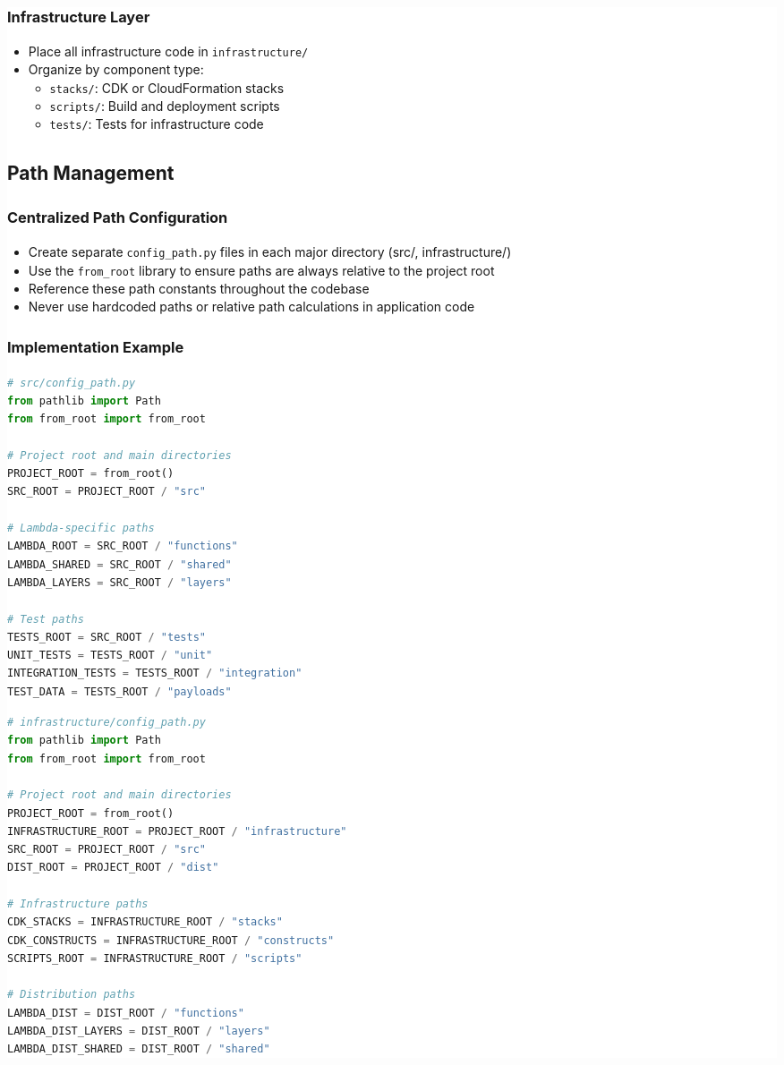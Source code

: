### Infrastructure Layer

- Place all infrastructure code in `infrastructure/`
- Organize by component type:
  - `stacks/`: CDK or CloudFormation stacks
  - `scripts/`: Build and deployment scripts
  - `tests/`: Tests for infrastructure code

## Path Management

### Centralized Path Configuration

- Create separate `config_path.py` files in each major directory (src/, infrastructure/)
- Use the `from_root` library to ensure paths are always relative to the project root
- Reference these path constants throughout the codebase
- Never use hardcoded paths or relative path calculations in application code

### Implementation Example

```python
# src/config_path.py
from pathlib import Path
from from_root import from_root

# Project root and main directories
PROJECT_ROOT = from_root()
SRC_ROOT = PROJECT_ROOT / "src"

# Lambda-specific paths
LAMBDA_ROOT = SRC_ROOT / "functions"
LAMBDA_SHARED = SRC_ROOT / "shared"
LAMBDA_LAYERS = SRC_ROOT / "layers"

# Test paths
TESTS_ROOT = SRC_ROOT / "tests"
UNIT_TESTS = TESTS_ROOT / "unit"
INTEGRATION_TESTS = TESTS_ROOT / "integration"
TEST_DATA = TESTS_ROOT / "payloads"
```

```python
# infrastructure/config_path.py
from pathlib import Path
from from_root import from_root

# Project root and main directories
PROJECT_ROOT = from_root()
INFRASTRUCTURE_ROOT = PROJECT_ROOT / "infrastructure"
SRC_ROOT = PROJECT_ROOT / "src"
DIST_ROOT = PROJECT_ROOT / "dist"

# Infrastructure paths
CDK_STACKS = INFRASTRUCTURE_ROOT / "stacks"
CDK_CONSTRUCTS = INFRASTRUCTURE_ROOT / "constructs"
SCRIPTS_ROOT = INFRASTRUCTURE_ROOT / "scripts"

# Distribution paths
LAMBDA_DIST = DIST_ROOT / "functions"
LAMBDA_DIST_LAYERS = DIST_ROOT / "layers"
LAMBDA_DIST_SHARED = DIST_ROOT / "shared"
```
